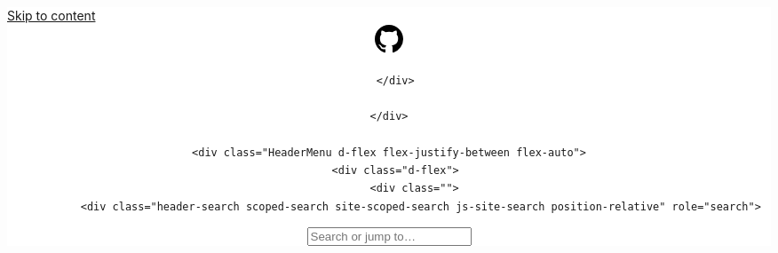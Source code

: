 
  <meta name="browser-stats-url" content="https://api.github.com/_private/browser/stats">

  <meta name="browser-errors-url" content="https://api.github.com/_private/browser/errors">

  <link rel="mask-icon" href="https://assets-cdn.github.com/pinned-octocat.svg" color="#000000">
  <link rel="icon" type="image/x-icon" class="js-site-favicon" href="https://assets-cdn.github.com/favicon.ico">

<meta name="theme-color" content="#1e2327">


  <meta name="u2f-support" content="true">

<link rel="manifest" href="/manifest.json" crossOrigin="use-credentials">

  </head>

  <body class="logged-in env-production page-blob">
    

  <div class="position-relative js-header-wrapper ">
    <a href="#start-of-content" tabindex="1" class="p-3 bg-blue text-white show-on-focus js-skip-to-content">Skip to content</a>
    <div id="js-pjax-loader-bar" class="pjax-loader-bar"><div class="progress"></div></div>

    
    
    



        
<header class="Header  f5" role="banner">
  <div class="d-flex flex-justify-between px-3 container-lg">
    <div class="d-flex flex-justify-between ">
      <div class="">
        <a class="header-logo-invertocat" href="https://github.com/" data-hotkey="g d" aria-label="Homepage" data-ga-click="Header, go to dashboard, icon:logo">
  <svg height="32" class="octicon octicon-mark-github" viewBox="0 0 16 16" version="1.1" width="32" aria-hidden="true"><path fill-rule="evenodd" d="M8 0C3.58 0 0 3.58 0 8c0 3.54 2.29 6.53 5.47 7.59.4.07.55-.17.55-.38 0-.19-.01-.82-.01-1.49-2.01.37-2.53-.49-2.69-.94-.09-.23-.48-.94-.82-1.13-.28-.15-.68-.52-.01-.53.63-.01 1.08.58 1.23.82.72 1.21 1.87.87 2.33.66.07-.52.28-.87.51-1.07-1.78-.2-3.64-.89-3.64-3.95 0-.87.31-1.59.82-2.15-.08-.2-.36-1.02.08-2.12 0 0 .67-.21 2.2.82.64-.18 1.32-.27 2-.27.68 0 1.36.09 2 .27 1.53-1.04 2.2-.82 2.2-.82.44 1.1.16 1.92.08 2.12.51.56.82 1.27.82 2.15 0 3.07-1.87 3.75-3.65 3.95.29.25.54.73.54 1.48 0 1.07-.01 1.93-.01 2.2 0 .21.15.46.55.38A8.013 8.013 0 0 0 16 8c0-4.42-3.58-8-8-8z"/></svg>
</a>

      </div>

    </div>

    <div class="HeaderMenu d-flex flex-justify-between flex-auto">
      <div class="d-flex">
            <div class="">
              <div class="header-search scoped-search site-scoped-search js-site-search position-relative" role="search">
  <div class="position-relative">
    <!-- '"` --><!-- </textarea></xmp> --></option></form><form class="js-site-search-form" data-scope-type="Repository" data-scope-id="134797580" data-scoped-search-url="/andyhokk/arJS/search" data-unscoped-search-url="/search" action="/andyhokk/arJS/search" accept-charset="UTF-8" method="get"><input name="utf8" type="hidden" value="&#x2713;" />
      <label class="form-control header-search-wrapper header-search-wrapper-jump-to position-relative d-flex flex-justify-between flex-items-center js-chromeless-input-container">
        <input type="text"
          class="form-control header-search-input jump-to-field js-jump-to-field js-site-search-focus js-site-search-field is-clearable"
          data-hotkey="s,/"
          name="q"
          value=""
          placeholder="Search or jump to…"
          aria-label="Search this repository"